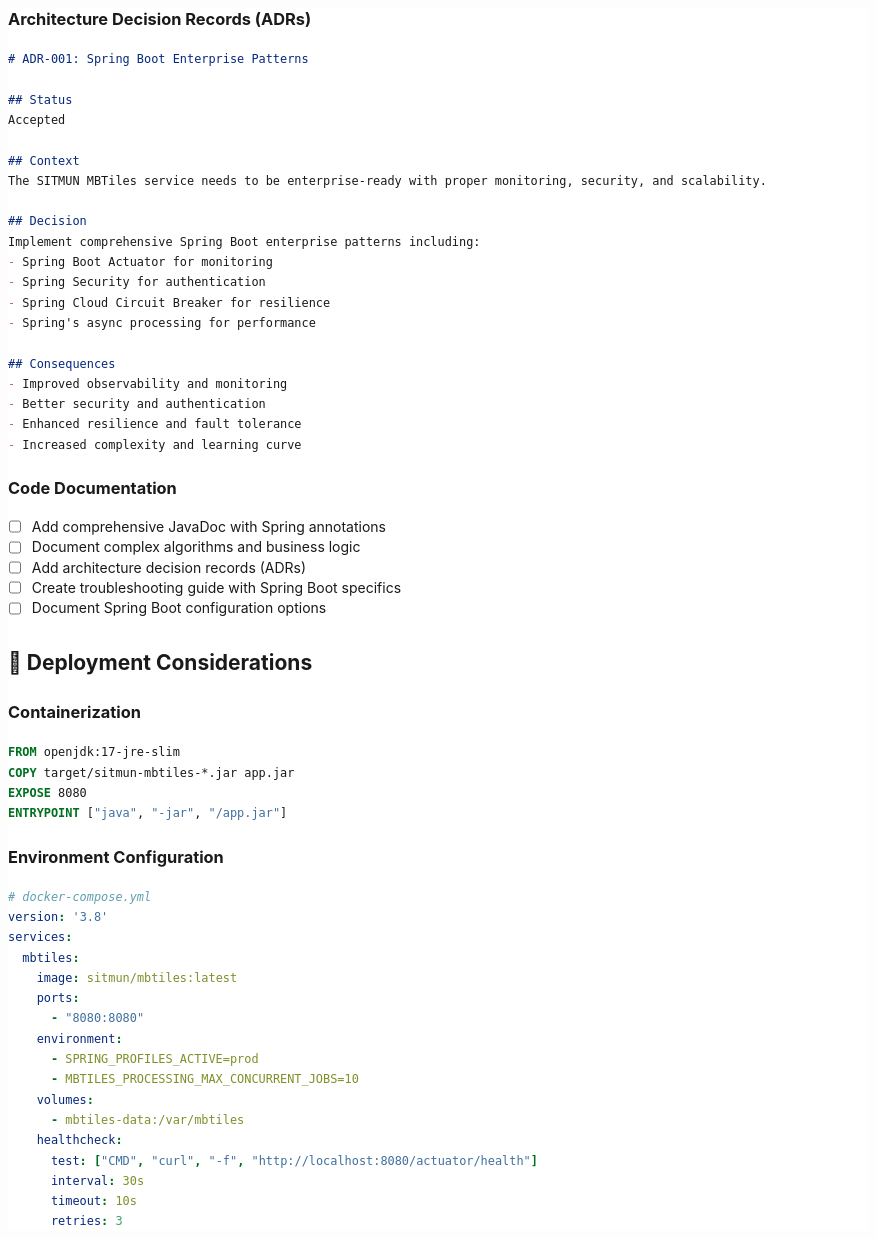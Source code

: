 ### Architecture Decision Records (ADRs)
```markdown
# ADR-001: Spring Boot Enterprise Patterns

## Status
Accepted

## Context
The SITMUN MBTiles service needs to be enterprise-ready with proper monitoring, security, and scalability.

## Decision
Implement comprehensive Spring Boot enterprise patterns including:
- Spring Boot Actuator for monitoring
- Spring Security for authentication
- Spring Cloud Circuit Breaker for resilience
- Spring's async processing for performance

## Consequences
- Improved observability and monitoring
- Better security and authentication
- Enhanced resilience and fault tolerance
- Increased complexity and learning curve
```

### Code Documentation
- [ ] Add comprehensive JavaDoc with Spring annotations
- [ ] Document complex algorithms and business logic
- [ ] Add architecture decision records (ADRs)
- [ ] Create troubleshooting guide with Spring Boot specifics
- [ ] Document Spring Boot configuration options

## 🚀 Deployment Considerations

### Containerization
```dockerfile
FROM openjdk:17-jre-slim
COPY target/sitmun-mbtiles-*.jar app.jar
EXPOSE 8080
ENTRYPOINT ["java", "-jar", "/app.jar"]
```

### Environment Configuration
```yaml
# docker-compose.yml
version: '3.8'
services:
  mbtiles:
    image: sitmun/mbtiles:latest
    ports:
      - "8080:8080"
    environment:
      - SPRING_PROFILES_ACTIVE=prod
      - MBTILES_PROCESSING_MAX_CONCURRENT_JOBS=10
    volumes:
      - mbtiles-data:/var/mbtiles
    healthcheck:
      test: ["CMD", "curl", "-f", "http://localhost:8080/actuator/health"]
      interval: 30s
      timeout: 10s
      retries: 3
```
